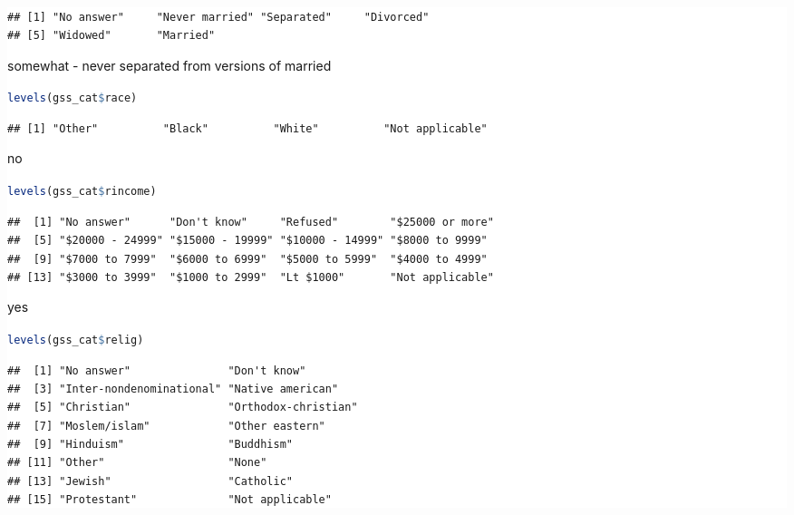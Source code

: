     ## [1] "No answer"     "Never married" "Separated"     "Divorced"     
    ## [5] "Widowed"       "Married"

somewhat - never separated from versions of married

``` r
levels(gss_cat$race)
```

    ## [1] "Other"          "Black"          "White"          "Not applicable"

no

``` r
levels(gss_cat$rincome)
```

    ##  [1] "No answer"      "Don't know"     "Refused"        "$25000 or more"
    ##  [5] "$20000 - 24999" "$15000 - 19999" "$10000 - 14999" "$8000 to 9999" 
    ##  [9] "$7000 to 7999"  "$6000 to 6999"  "$5000 to 5999"  "$4000 to 4999" 
    ## [13] "$3000 to 3999"  "$1000 to 2999"  "Lt $1000"       "Not applicable"

yes

``` r
levels(gss_cat$relig)
```

    ##  [1] "No answer"               "Don't know"             
    ##  [3] "Inter-nondenominational" "Native american"        
    ##  [5] "Christian"               "Orthodox-christian"     
    ##  [7] "Moslem/islam"            "Other eastern"          
    ##  [9] "Hinduism"                "Buddhism"               
    ## [11] "Other"                   "None"                   
    ## [13] "Jewish"                  "Catholic"               
    ## [15] "Protestant"              "Not applicable"
